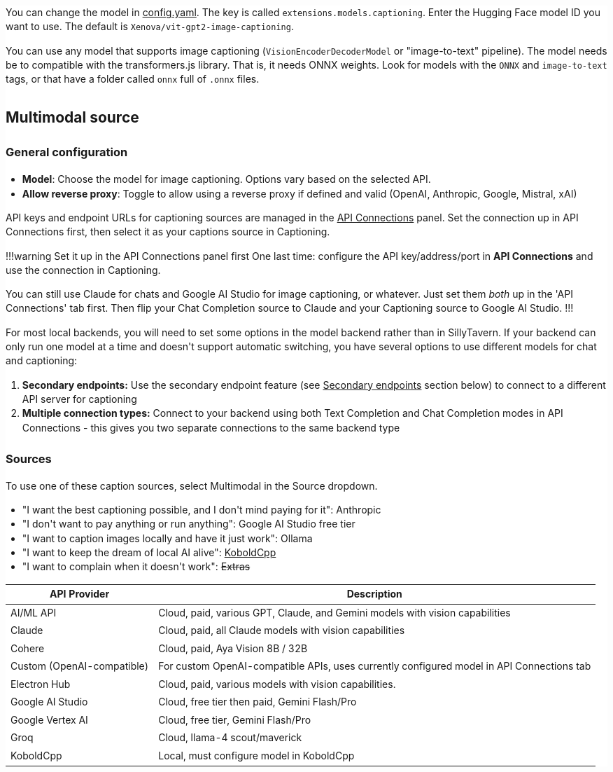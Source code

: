 You can change the model in [config.yaml](/Administration/config-yaml.md#extensions-configuration). The key is called `extensions.models.captioning`. Enter the Hugging Face model ID you want to use. The default is `Xenova/vit-gpt2-image-captioning`. 

You can use any model that supports image captioning (`VisionEncoderDecoderModel` or "image-to-text" pipeline). The model needs be to compatible with the transformers.js library. That is, it needs ONNX weights. Look for models with the `ONNX` and `image-to-text` tags, or that have a folder called `onnx` full of `.onnx` files. 

## Multimodal source

### General configuration

- **Model**: Choose the model for image captioning. Options vary based on the selected API.
- **Allow reverse proxy**: Toggle to allow using a reverse proxy if defined and valid (OpenAI, Anthropic, Google, Mistral, xAI)

API keys and endpoint URLs for captioning sources are managed in the [API Connections](/Usage/API_Connections/index.md) panel. Set the connection up in API Connections first, then select it as your captions source in Captioning.

!!!warning Set it up in the API Connections panel first
One last time: configure the API key/address/port in **<i class="fa-solid fa-plug"></i> API Connections** and use the connection in Captioning.

You can still use Claude for chats and Google AI Studio for image captioning, or whatever. Just set them *both* up in the 'API Connections' tab first. Then flip your Chat Completion source to Claude and your Captioning source to Google AI Studio.
!!!

For most local backends, you will need to set some options in the model backend rather than in SillyTavern. If your backend can only run one model at a time and doesn't support automatic switching, you have several options to use different models for chat and captioning:

1. **Secondary endpoints:** Use the secondary endpoint feature (see [Secondary endpoints](#secondary-endpoints) section below) to connect to a different API server for captioning
2. **Multiple connection types:** Connect to your backend using both Text Completion and Chat Completion modes in API Connections - this gives you two separate connections to the same backend type

### Sources

To use one of these caption sources, select Multimodal in the Source dropdown.

* "I want the best captioning possible, and I don't mind paying for it": Anthropic
* "I don't want to pay anything or run anything": Google AI Studio free tier
* "I want to caption images locally and have it just work": Ollama
* "I want to keep the dream of local AI alive": [KoboldCpp](#koboldcpp)
* "I want to complain when it doesn't work": ~~Extras~~

| API Provider                      | Description                                                                                                                                                                   |
|-----------------------------------|-------------------------------------------------------------------------------------------------------------------------------------------------------------------------------|
| AI/ML API                         | Cloud, paid, various GPT, Claude, and Gemini models with vision capabilities                                                                                                  |
| Claude                            | Cloud, paid, all Claude models with vision capabilities                                                                                                                       |
| Cohere                            | Cloud, paid, Aya Vision 8B / 32B                                                                                                                                              |
| Custom (OpenAI-compatible)        | For custom OpenAI-compatible APIs, uses currently configured model in API Connections tab                                                                                     |
| Electron Hub                      | Cloud, paid, various models with vision capabilities.                                                                                                                         |
| Google AI Studio                  | Cloud, free tier then paid, Gemini Flash/Pro                                                                                                                                  |
| Google Vertex AI                  | Cloud, free tier, Gemini Flash/Pro                                                                                                                                            |
| Groq                              | Cloud, llama-4 scout/maverick                                                                                                                                                 |
| KoboldCpp                         | Local, must configure model in KoboldCpp                                                                                                                                      |